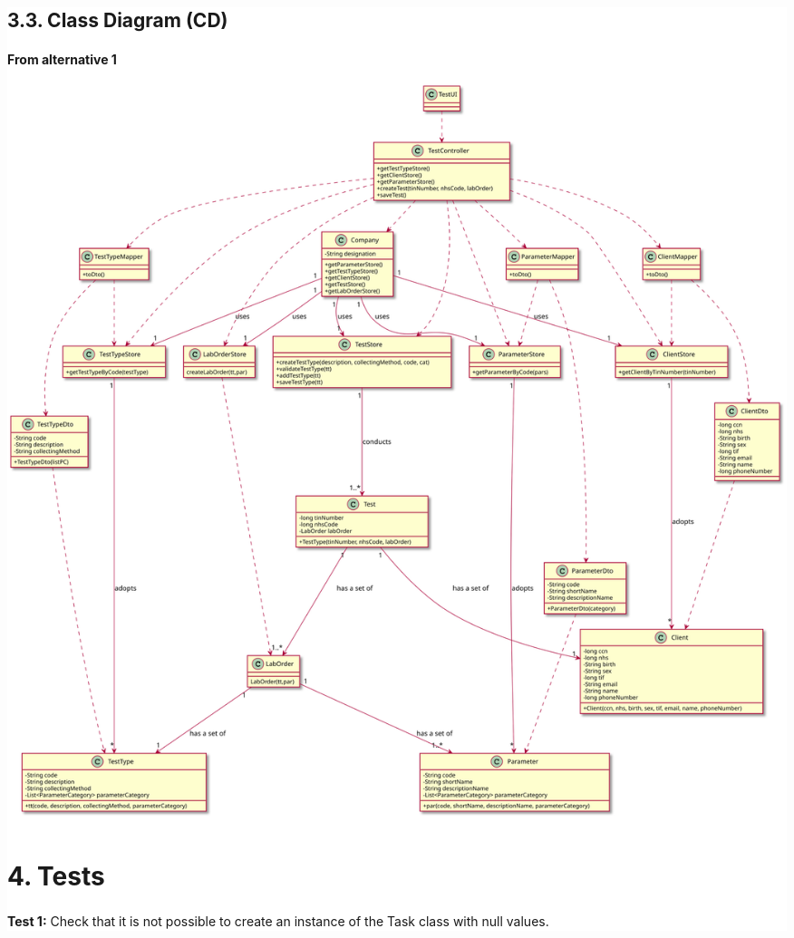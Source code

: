 
## 3.3. Class Diagram (CD)

**From alternative 1**

![US004_CD](US004_CD.svg)

# 4. Tests 

**Test 1:** Check that it is not possible to create an instance of the Task class with null values. 

